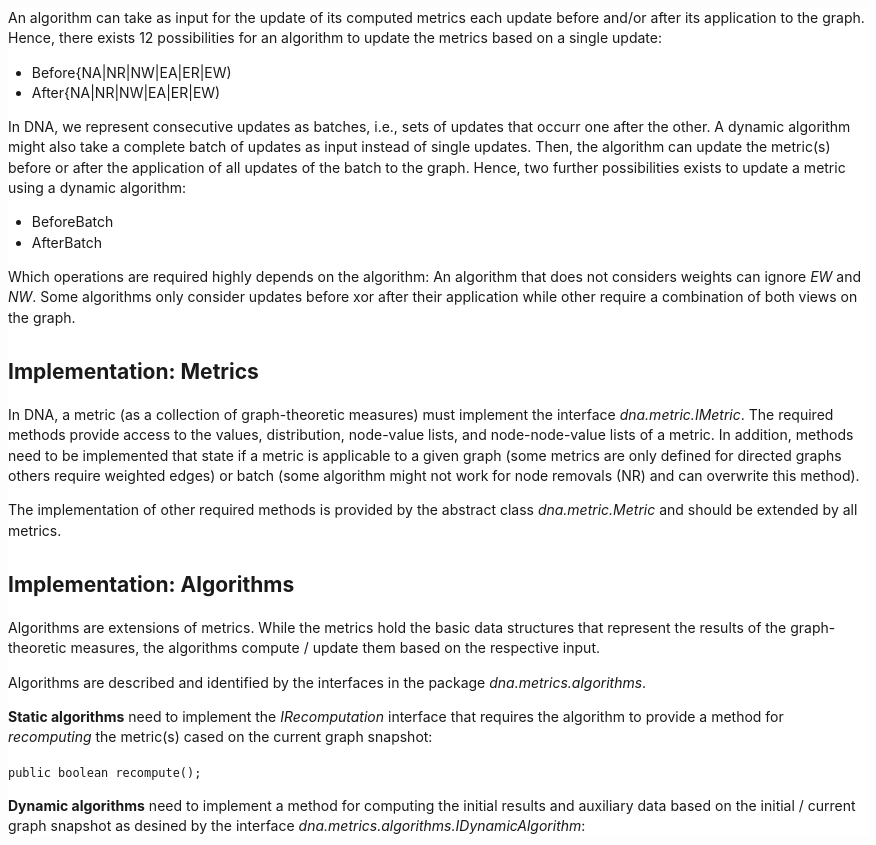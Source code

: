 An algorithm can take as input for the update of its computed metrics each update before and/or after its application to the graph.
Hence, there exists 12 possibilities for an algorithm to update the metrics based on a single update:

- Before{NA|NR|NW|EA|ER|EW)
- After{NA|NR|NW|EA|ER|EW)

In DNA, we represent consecutive updates as batches, i.e., sets of updates that occurr one after the other.
A dynamic algorithm might also take a complete batch of updates as input instead of single updates.
Then, the algorithm can update the metric(s) before or after the application of all updates of the batch to the graph.
Hence, two further possibilities exists to update a metric using a dynamic algorithm:

- BeforeBatch
- AfterBatch

Which operations are required highly depends on the algorithm:
An algorithm that does not considers weights can ignore *EW* and *NW*.
Some algorithms only consider updates before xor after their application while other require a combination of both views on the graph.




Implementation: Metrics
---------------------
In DNA, a metric (as a collection of graph-theoretic measures) must implement the interface *dna.metric.IMetric*.
The required methods provide access to the values, distribution, node-value lists, and node-node-value lists of a metric.
In addition, methods need to be implemented that state if a metric is applicable to a given graph (some metrics are only defined for directed graphs others require weighted edges) or batch (some algorithm might not work for node removals (NR) and can overwrite this method).

The implementation of other required methods is provided by the abstract class *dna.metric.Metric* and should be extended by all metrics.




Implementation: Algorithms
---------------------
Algorithms are extensions of metrics.
While the metrics hold the basic data structures that represent the results of the graph-theoretic measures, the algorithms compute / update them based on the respective input.

Algorithms are described and identified by the interfaces in the package *dna.metrics.algorithms*.

**Static algorithms** need to implement the *IRecomputation* interface that requires the algorithm to provide a method for *recomputing* the metric(s) cased on the current graph snapshot:

`public boolean recompute();`

**Dynamic algorithms** need to implement a method for computing the initial results and auxiliary data based on the initial / current graph snapshot as desined by the interface *dna.metrics.algorithms.IDynamicAlgorithm*:
